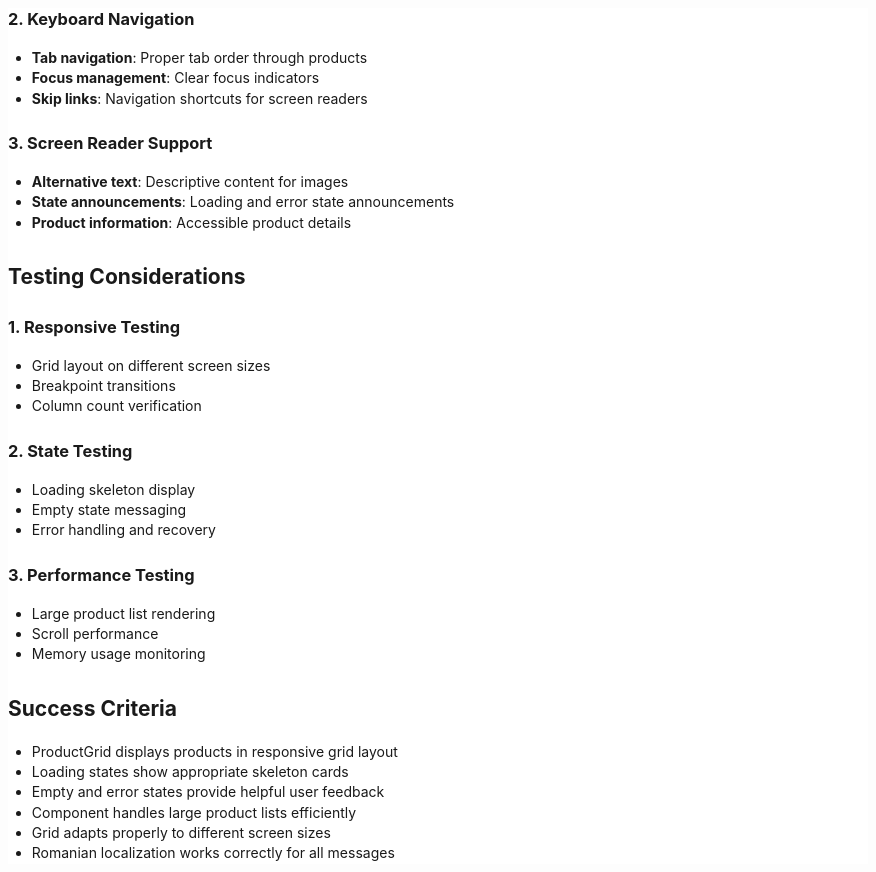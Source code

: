 ### 2. Keyboard Navigation
- **Tab navigation**: Proper tab order through products
- **Focus management**: Clear focus indicators
- **Skip links**: Navigation shortcuts for screen readers

### 3. Screen Reader Support
- **Alternative text**: Descriptive content for images
- **State announcements**: Loading and error state announcements
- **Product information**: Accessible product details

## Testing Considerations

### 1. Responsive Testing
- Grid layout on different screen sizes
- Breakpoint transitions
- Column count verification

### 2. State Testing
- Loading skeleton display
- Empty state messaging
- Error handling and recovery

### 3. Performance Testing
- Large product list rendering
- Scroll performance
- Memory usage monitoring

## Success Criteria
- ProductGrid displays products in responsive grid layout
- Loading states show appropriate skeleton cards
- Empty and error states provide helpful user feedback
- Component handles large product lists efficiently
- Grid adapts properly to different screen sizes
- Romanian localization works correctly for all messages